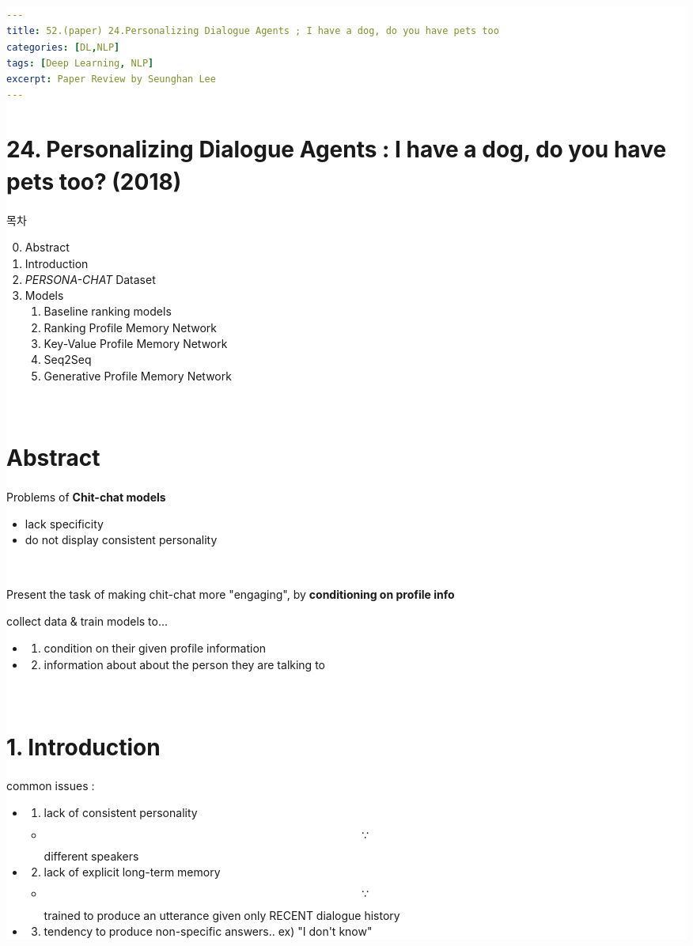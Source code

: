 ```yaml
---
title: 52.(paper) 24.Personalizing Dialogue Agents ; I have a dog, do you have pets too
categories: [DL,NLP]
tags: [Deep Learning, NLP]
excerpt: Paper Review by Seunghan Lee
---
```


# 24. Personalizing Dialogue Agents : I have a dog, do you have pets too? (2018)

<script src="https://cdn.mathjax.org/mathjax/latest/MathJax.js?config=TeX-AMS-MML_HTMLorMML" type="text/javascript"></script>

목차

0. Abstract
1. Introduction
2. *PERSONA-CHAT* Dataset
3. Models
   1. Baseline ranking models
   2. Ranking Profile Memory Network
   3. Key-Value Profile Memory Network
   4. Seq2Seq
   5. Generative Profile Memory Network

<br>

# Abstract

Problems of **Chit-chat models**

- lack specificity
- do not display consistent personality

<br>

Present the task of making chit-chat more "engaging", by **conditioning on profile info**

collect data & train models to...

- 1) condition on their given profile information
- 2) information about about the person they are talking to

<br>

# 1. Introduction

common issues :

- 1) lack of consistent personality
  - $$\because$$ different speakers
- 2) lack of explicit long-term memory
  - $$\because$$  trained to produce an utterance given only RECENT dialogue history
- 3) tendency to produce non-specific answers.. ex) "I don't know"
